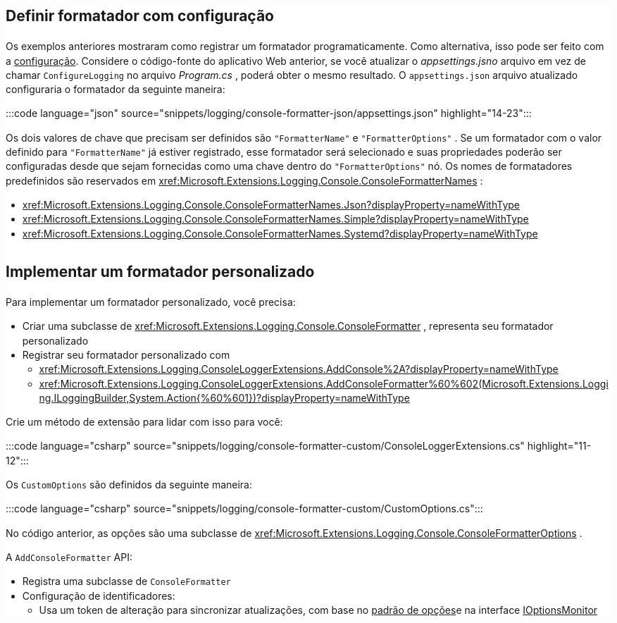 ## <a name="set-formatter-with-configuration"></a>Definir formatador com configuração

Os exemplos anteriores mostraram como registrar um formatador programaticamente. Como alternativa, isso pode ser feito com a [configuração](configuration.md). Considere o código-fonte do aplicativo Web anterior, se você atualizar o *appsettings.jsno* arquivo em vez de chamar `ConfigureLogging` no arquivo *Program.cs* , poderá obter o mesmo resultado. O `appsettings.json` arquivo atualizado configuraria o formatador da seguinte maneira:

:::code language="json" source="snippets/logging/console-formatter-json/appsettings.json" highlight="14-23":::

Os dois valores de chave que precisam ser definidos são `"FormatterName"` e `"FormatterOptions"` . Se um formatador com o valor definido para `"FormatterName"` já estiver registrado, esse formatador será selecionado e suas propriedades poderão ser configuradas desde que sejam fornecidas como uma chave dentro do `"FormatterOptions"` nó. Os nomes de formatadores predefinidos são reservados em <xref:Microsoft.Extensions.Logging.Console.ConsoleFormatterNames> :

- <xref:Microsoft.Extensions.Logging.Console.ConsoleFormatterNames.Json?displayProperty=nameWithType>
- <xref:Microsoft.Extensions.Logging.Console.ConsoleFormatterNames.Simple?displayProperty=nameWithType>
- <xref:Microsoft.Extensions.Logging.Console.ConsoleFormatterNames.Systemd?displayProperty=nameWithType>

## <a name="implement-a-custom-formatter"></a>Implementar um formatador personalizado

Para implementar um formatador personalizado, você precisa:

- Criar uma subclasse de <xref:Microsoft.Extensions.Logging.Console.ConsoleFormatter> , representa seu formatador personalizado
- Registrar seu formatador personalizado com
  - <xref:Microsoft.Extensions.Logging.ConsoleLoggerExtensions.AddConsole%2A?displayProperty=nameWithType>
  - <xref:Microsoft.Extensions.Logging.ConsoleLoggerExtensions.AddConsoleFormatter%60%602(Microsoft.Extensions.Logging.ILoggingBuilder,System.Action{%60%601})?displayProperty=nameWithType>

Crie um método de extensão para lidar com isso para você:

:::code language="csharp" source="snippets/logging/console-formatter-custom/ConsoleLoggerExtensions.cs" highlight="11-12":::

Os `CustomOptions` são definidos da seguinte maneira:

:::code language="csharp" source="snippets/logging/console-formatter-custom/CustomOptions.cs":::

No código anterior, as opções são uma subclasse de <xref:Microsoft.Extensions.Logging.Console.ConsoleFormatterOptions> .

A `AddConsoleFormatter` API:

- Registra uma subclasse de `ConsoleFormatter`
- Configuração de identificadores:
  - Usa um token de alteração para sincronizar atualizações, com base no [padrão de opções](options.md)e na interface [IOptionsMonitor](xref:Microsoft.Extensions.Options.IOptionsMonitor%601)
